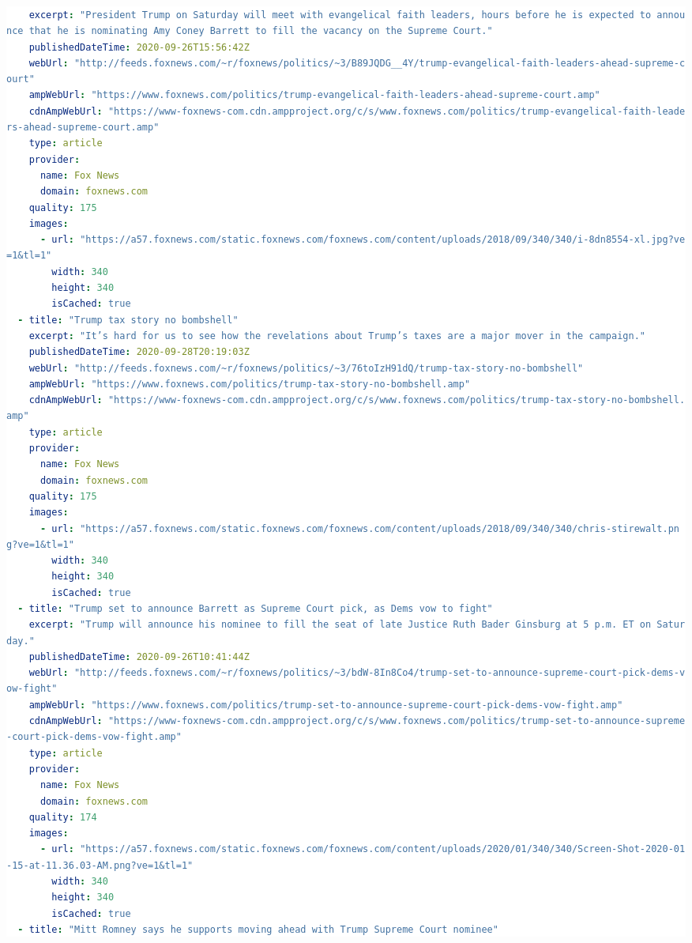 ```yaml
    excerpt: "President Trump on Saturday will meet with evangelical faith leaders, hours before he is expected to announce that he is nominating Amy Coney Barrett to fill the vacancy on the Supreme Court."
    publishedDateTime: 2020-09-26T15:56:42Z
    webUrl: "http://feeds.foxnews.com/~r/foxnews/politics/~3/B89JQDG__4Y/trump-evangelical-faith-leaders-ahead-supreme-court"
    ampWebUrl: "https://www.foxnews.com/politics/trump-evangelical-faith-leaders-ahead-supreme-court.amp"
    cdnAmpWebUrl: "https://www-foxnews-com.cdn.ampproject.org/c/s/www.foxnews.com/politics/trump-evangelical-faith-leaders-ahead-supreme-court.amp"
    type: article
    provider:
      name: Fox News
      domain: foxnews.com
    quality: 175
    images:
      - url: "https://a57.foxnews.com/static.foxnews.com/foxnews.com/content/uploads/2018/09/340/340/i-8dn8554-xl.jpg?ve=1&tl=1"
        width: 340
        height: 340
        isCached: true
  - title: "Trump tax story no bombshell"
    excerpt: "It’s hard for us to see how the revelations about Trump’s taxes are a major mover in the campaign."
    publishedDateTime: 2020-09-28T20:19:03Z
    webUrl: "http://feeds.foxnews.com/~r/foxnews/politics/~3/76toIzH91dQ/trump-tax-story-no-bombshell"
    ampWebUrl: "https://www.foxnews.com/politics/trump-tax-story-no-bombshell.amp"
    cdnAmpWebUrl: "https://www-foxnews-com.cdn.ampproject.org/c/s/www.foxnews.com/politics/trump-tax-story-no-bombshell.amp"
    type: article
    provider:
      name: Fox News
      domain: foxnews.com
    quality: 175
    images:
      - url: "https://a57.foxnews.com/static.foxnews.com/foxnews.com/content/uploads/2018/09/340/340/chris-stirewalt.png?ve=1&tl=1"
        width: 340
        height: 340
        isCached: true
  - title: "Trump set to announce Barrett as Supreme Court pick, as Dems vow to fight"
    excerpt: "Trump will announce his nominee to fill the seat of late Justice Ruth Bader Ginsburg at 5 p.m. ET on Saturday."
    publishedDateTime: 2020-09-26T10:41:44Z
    webUrl: "http://feeds.foxnews.com/~r/foxnews/politics/~3/bdW-8In8Co4/trump-set-to-announce-supreme-court-pick-dems-vow-fight"
    ampWebUrl: "https://www.foxnews.com/politics/trump-set-to-announce-supreme-court-pick-dems-vow-fight.amp"
    cdnAmpWebUrl: "https://www-foxnews-com.cdn.ampproject.org/c/s/www.foxnews.com/politics/trump-set-to-announce-supreme-court-pick-dems-vow-fight.amp"
    type: article
    provider:
      name: Fox News
      domain: foxnews.com
    quality: 174
    images:
      - url: "https://a57.foxnews.com/static.foxnews.com/foxnews.com/content/uploads/2020/01/340/340/Screen-Shot-2020-01-15-at-11.36.03-AM.png?ve=1&tl=1"
        width: 340
        height: 340
        isCached: true
  - title: "Mitt Romney says he supports moving ahead with Trump Supreme Court nominee"
```